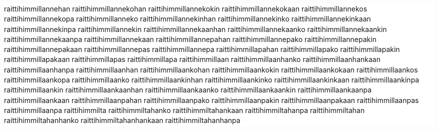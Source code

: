 raittihimmillannehan
raittihimmillannekohan
raittihimmillannekokin
raittihimmillannekokaan
raittihimmillannekos
raittihimmillannekopa
raittihimmillanneko
raittihimmillannekinhan
raittihimmillannekinko
raittihimmillannekinkaan
raittihimmillannekinpa
raittihimmillannekin
raittihimmillannekaanhan
raittihimmillannekaanko
raittihimmillannekaankin
raittihimmillannekaanpa
raittihimmillannekaan
raittihimmillannepahan
raittihimmillannepako
raittihimmillannepakin
raittihimmillannepakaan
raittihimmillannepas
raittihimmillannepa
raittihimmillapahan
raittihimmillapako
raittihimmillapakin
raittihimmillapakaan
raittihimmillapas
raittihimmillapa
raittihimmillaan
raittihimmillaanhanko
raittihimmillaanhankaan
raittihimmillaanhanpa
raittihimmillaanhan
raittihimmillaankohan
raittihimmillaankokin
raittihimmillaankokaan
raittihimmillaankos
raittihimmillaankopa
raittihimmillaanko
raittihimmillaankinhan
raittihimmillaankinko
raittihimmillaankinkaan
raittihimmillaankinpa
raittihimmillaankin
raittihimmillaankaanhan
raittihimmillaankaanko
raittihimmillaankaankin
raittihimmillaankaanpa
raittihimmillaankaan
raittihimmillaanpahan
raittihimmillaanpako
raittihimmillaanpakin
raittihimmillaanpakaan
raittihimmillaanpas
raittihimmillaanpa
raittihimmilta
raittihimmiltahanko
raittihimmiltahankaan
raittihimmiltahanpa
raittihimmiltahan
raittihimmiltahanhanko
raittihimmiltahanhankaan
raittihimmiltahanhanpa
